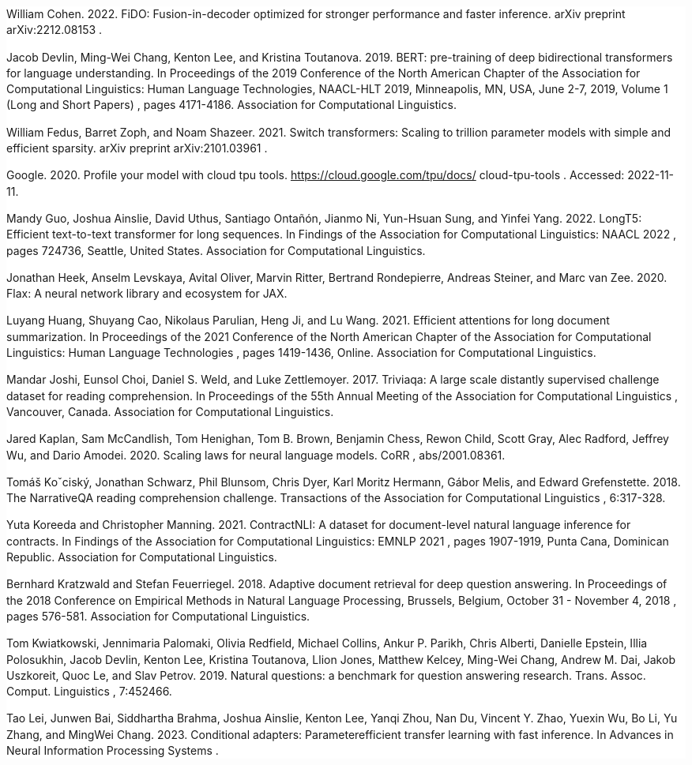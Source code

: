 William Cohen. 2022. FiDO: Fusion-in-decoder optimized for stronger performance and faster inference. arXiv preprint arXiv:2212.08153 .

Jacob Devlin, Ming-Wei Chang, Kenton Lee, and Kristina Toutanova. 2019. BERT: pre-training of deep bidirectional transformers for language understanding. In Proceedings of the 2019 Conference of the North American Chapter of the Association for Computational Linguistics: Human Language Technologies, NAACL-HLT 2019, Minneapolis, MN, USA, June 2-7, 2019, Volume 1 (Long and Short Papers) , pages 4171-4186. Association for Computational Linguistics.

William Fedus, Barret Zoph, and Noam Shazeer. 2021. Switch transformers: Scaling to trillion parameter models with simple and efficient sparsity. arXiv preprint arXiv:2101.03961 .

Google. 2020. Profile your model with cloud tpu tools. https://cloud.google.com/tpu/docs/ cloud-tpu-tools . Accessed: 2022-11-11.

Mandy Guo, Joshua Ainslie, David Uthus, Santiago Ontañón, Jianmo Ni, Yun-Hsuan Sung, and Yinfei Yang. 2022. LongT5: Efficient text-to-text transformer for long sequences. In Findings of the Association for Computational Linguistics: NAACL 2022 , pages 724736, Seattle, United States. Association for Computational Linguistics.

Jonathan Heek, Anselm Levskaya, Avital Oliver, Marvin Ritter, Bertrand Rondepierre, Andreas Steiner, and Marc van Zee. 2020. Flax: A neural network library and ecosystem for JAX.

Luyang Huang, Shuyang Cao, Nikolaus Parulian, Heng Ji, and Lu Wang. 2021. Efficient attentions for long document summarization. In Proceedings of the 2021 Conference of the North American Chapter of the Association for Computational Linguistics: Human Language Technologies , pages 1419-1436, Online. Association for Computational Linguistics.

Mandar Joshi, Eunsol Choi, Daniel S. Weld, and Luke Zettlemoyer. 2017. Triviaqa: A large scale distantly supervised challenge dataset for reading comprehension. In Proceedings of the 55th Annual Meeting of the Association for Computational Linguistics , Vancouver, Canada. Association for Computational Linguistics.

Jared Kaplan, Sam McCandlish, Tom Henighan, Tom B. Brown, Benjamin Chess, Rewon Child, Scott Gray, Alec Radford, Jeffrey Wu, and Dario Amodei. 2020. Scaling laws for neural language models. CoRR , abs/2001.08361.

Tomáš Koˇciský, Jonathan Schwarz, Phil Blunsom, Chris Dyer, Karl Moritz Hermann, Gábor Melis, and Edward Grefenstette. 2018. The NarrativeQA reading comprehension challenge. Transactions of the Association for Computational Linguistics , 6:317-328.

Yuta Koreeda and Christopher Manning. 2021. ContractNLI: A dataset for document-level natural language inference for contracts. In Findings of the Association for Computational Linguistics: EMNLP 2021 , pages 1907-1919, Punta Cana, Dominican Republic. Association for Computational Linguistics.

Bernhard Kratzwald and Stefan Feuerriegel. 2018. Adaptive document retrieval for deep question answering. In Proceedings of the 2018 Conference on Empirical Methods in Natural Language Processing, Brussels, Belgium, October 31 - November 4, 2018 , pages 576-581. Association for Computational Linguistics.

Tom Kwiatkowski, Jennimaria Palomaki, Olivia Redfield, Michael Collins, Ankur P. Parikh, Chris Alberti, Danielle Epstein, Illia Polosukhin, Jacob Devlin, Kenton Lee, Kristina Toutanova, Llion Jones, Matthew Kelcey, Ming-Wei Chang, Andrew M. Dai, Jakob Uszkoreit, Quoc Le, and Slav Petrov. 2019. Natural questions: a benchmark for question answering research. Trans. Assoc. Comput. Linguistics , 7:452466.

Tao Lei, Junwen Bai, Siddhartha Brahma, Joshua Ainslie, Kenton Lee, Yanqi Zhou, Nan Du, Vincent Y. Zhao, Yuexin Wu, Bo Li, Yu Zhang, and MingWei Chang. 2023. Conditional adapters: Parameterefficient transfer learning with fast inference. In Advances in Neural Information Processing Systems .
